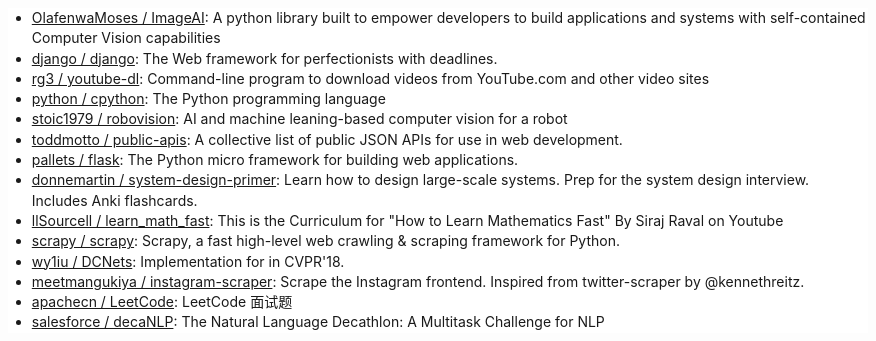 * [OlafenwaMoses / ImageAI](https://github.com/OlafenwaMoses/ImageAI): A python library built to empower developers to build applications and systems with self-contained Computer Vision capabilities
* [django / django](https://github.com/django/django): The Web framework for perfectionists with deadlines.
* [rg3 / youtube-dl](https://github.com/rg3/youtube-dl): Command-line program to download videos from YouTube.com and other video sites
* [python / cpython](https://github.com/python/cpython): The Python programming language
* [stoic1979 / robovision](https://github.com/stoic1979/robovision): AI and machine leaning-based computer vision for a robot
* [toddmotto / public-apis](https://github.com/toddmotto/public-apis): A collective list of public JSON APIs for use in web development.
* [pallets / flask](https://github.com/pallets/flask): The Python micro framework for building web applications.
* [donnemartin / system-design-primer](https://github.com/donnemartin/system-design-primer): Learn how to design large-scale systems. Prep for the system design interview. Includes Anki flashcards.
* [llSourcell / learn_math_fast](https://github.com/llSourcell/learn_math_fast): This is the Curriculum for "How to Learn Mathematics Fast" By Siraj Raval on Youtube
* [scrapy / scrapy](https://github.com/scrapy/scrapy): Scrapy, a fast high-level web crawling & scraping framework for Python.
* [wy1iu / DCNets](https://github.com/wy1iu/DCNets): Implementation for <Decoupled Networks> in CVPR'18.
* [meetmangukiya / instagram-scraper](https://github.com/meetmangukiya/instagram-scraper): Scrape the Instagram frontend. Inspired from twitter-scraper by @kennethreitz.
* [apachecn / LeetCode](https://github.com/apachecn/LeetCode): LeetCode 面试题
* [salesforce / decaNLP](https://github.com/salesforce/decaNLP): The Natural Language Decathlon: A Multitask Challenge for NLP
